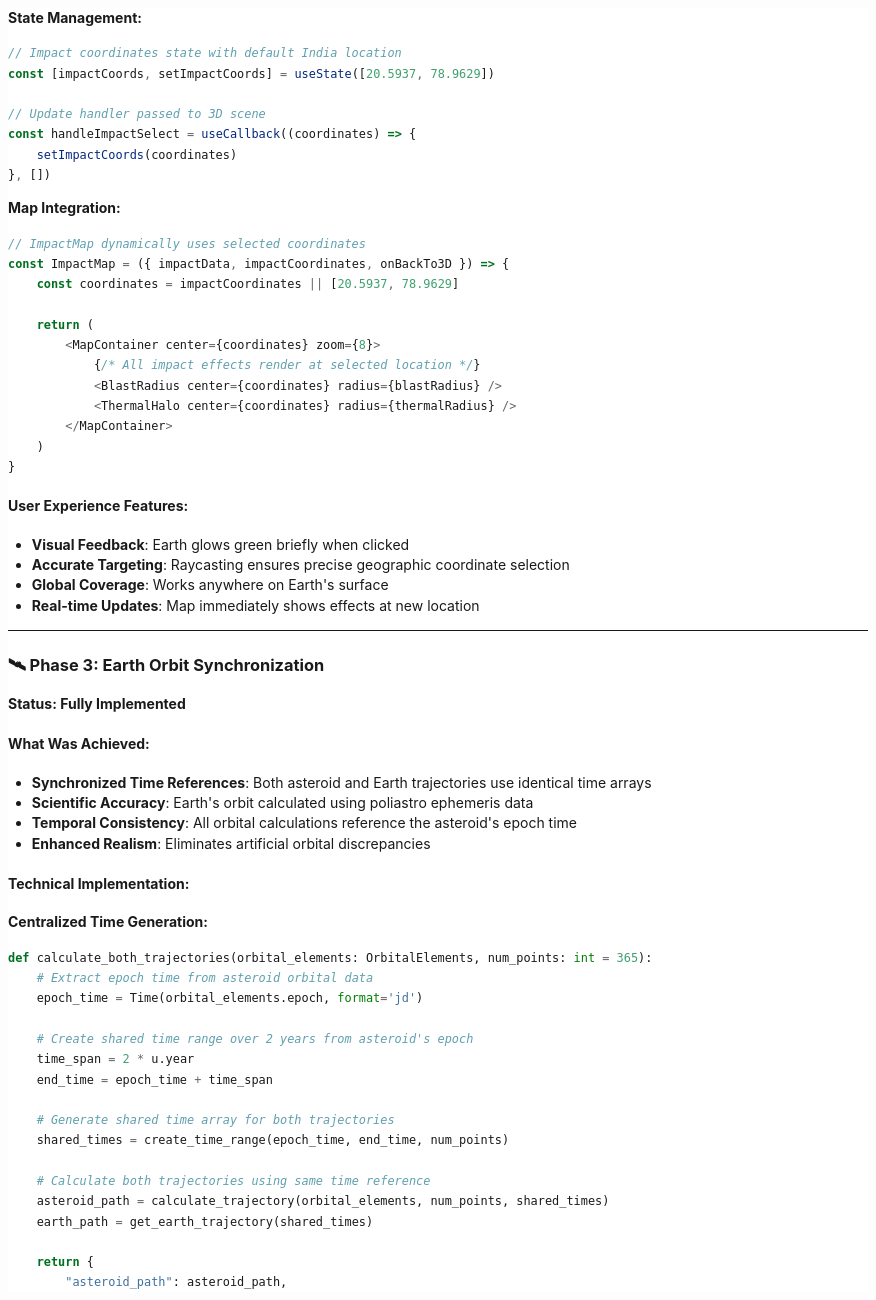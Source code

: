 **State Management:**
```javascript
// Impact coordinates state with default India location
const [impactCoords, setImpactCoords] = useState([20.5937, 78.9629])

// Update handler passed to 3D scene
const handleImpactSelect = useCallback((coordinates) => {
    setImpactCoords(coordinates)
}, [])
```

**Map Integration:**
```javascript
// ImpactMap dynamically uses selected coordinates
const ImpactMap = ({ impactData, impactCoordinates, onBackTo3D }) => {
    const coordinates = impactCoordinates || [20.5937, 78.9629]
    
    return (
        <MapContainer center={coordinates} zoom={8}>
            {/* All impact effects render at selected location */}
            <BlastRadius center={coordinates} radius={blastRadius} />
            <ThermalHalo center={coordinates} radius={thermalRadius} />
        </MapContainer>
    )
}
```

#### User Experience Features:
- **Visual Feedback**: Earth glows green briefly when clicked
- **Accurate Targeting**: Raycasting ensures precise geographic coordinate selection
- **Global Coverage**: Works anywhere on Earth's surface
- **Real-time Updates**: Map immediately shows effects at new location

---

### 🛰️ Phase 3: Earth Orbit Synchronization

**Status: Fully Implemented**

#### What Was Achieved:
- **Synchronized Time References**: Both asteroid and Earth trajectories use identical time arrays
- **Scientific Accuracy**: Earth's orbit calculated using poliastro ephemeris data
- **Temporal Consistency**: All orbital calculations reference the asteroid's epoch time
- **Enhanced Realism**: Eliminates artificial orbital discrepancies

#### Technical Implementation:

**Centralized Time Generation:**
```python
def calculate_both_trajectories(orbital_elements: OrbitalElements, num_points: int = 365):
    # Extract epoch time from asteroid orbital data
    epoch_time = Time(orbital_elements.epoch, format='jd')
    
    # Create shared time range over 2 years from asteroid's epoch
    time_span = 2 * u.year
    end_time = epoch_time + time_span
    
    # Generate shared time array for both trajectories
    shared_times = create_time_range(epoch_time, end_time, num_points)
    
    # Calculate both trajectories using same time reference
    asteroid_path = calculate_trajectory(orbital_elements, num_points, shared_times)
    earth_path = get_earth_trajectory(shared_times)
    
    return {
        "asteroid_path": asteroid_path,
```